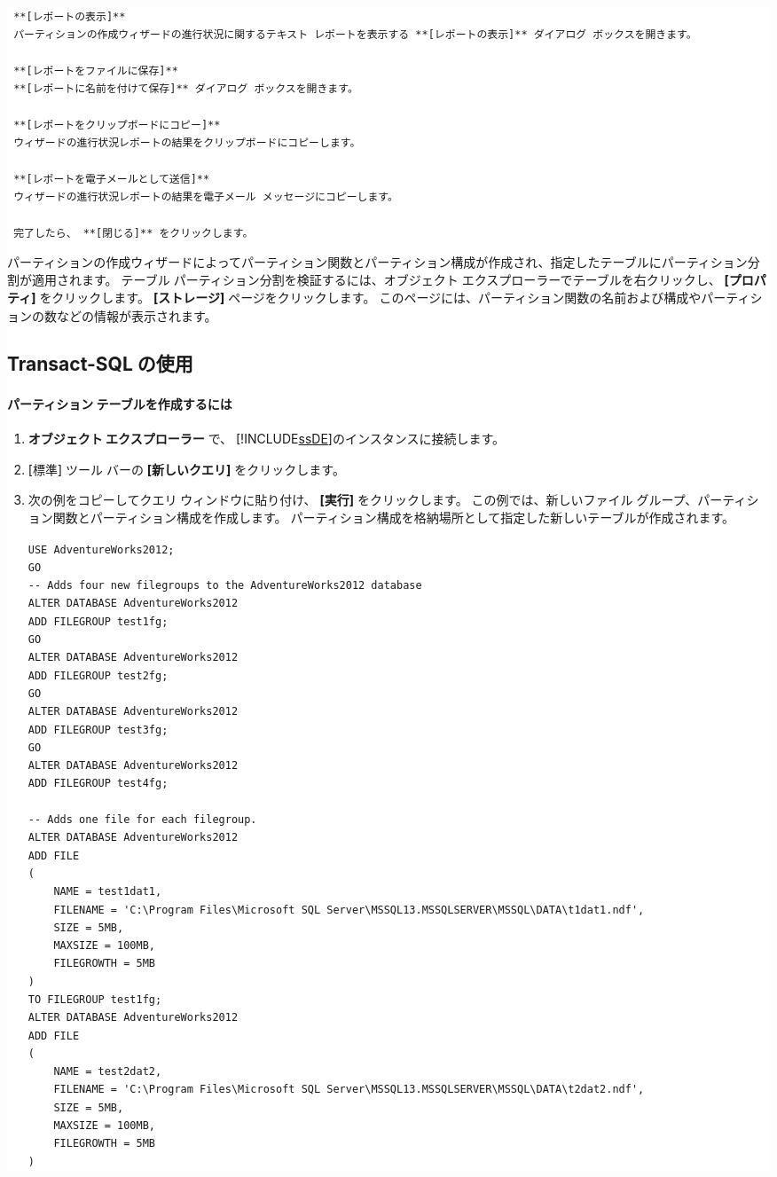      **[レポートの表示]**  
     パーティションの作成ウィザードの進行状況に関するテキスト レポートを表示する **[レポートの表示]** ダイアログ ボックスを開きます。  
  
     **[レポートをファイルに保存]**  
     **[レポートに名前を付けて保存]** ダイアログ ボックスを開きます。  
  
     **[レポートをクリップボードにコピー]**  
     ウィザードの進行状況レポートの結果をクリップボードにコピーします。  
  
     **[レポートを電子メールとして送信]**  
     ウィザードの進行状況レポートの結果を電子メール メッセージにコピーします。  
  
     完了したら、 **[閉じる]** をクリックします。  
  
 パーティションの作成ウィザードによってパーティション関数とパーティション構成が作成され、指定したテーブルにパーティション分割が適用されます。 テーブル パーティション分割を検証するには、オブジェクト エクスプローラーでテーブルを右クリックし、 **[プロパティ]** をクリックします。 **[ストレージ]** ページをクリックします。 このページには、パーティション関数の名前および構成やパーティションの数などの情報が表示されます。  
  
##  <a name="using-transact-sql"></a><a name="TsqlProcedure"></a> Transact-SQL の使用  
  
#### <a name="to-create-a-partitioned-table"></a>パーティション テーブルを作成するには  
  
1.  **オブジェクト エクスプローラー** で、 [!INCLUDE[ssDE](../../includes/ssde-md.md)]のインスタンスに接続します。  
  
2.  [標準] ツール バーの **[新しいクエリ]** をクリックします。  
  
3.  次の例をコピーしてクエリ ウィンドウに貼り付け、 **[実行]** をクリックします。 この例では、新しいファイル グループ、パーティション関数とパーティション構成を作成します。 パーティション構成を格納場所として指定した新しいテーブルが作成されます。  
  
    ```  
    USE AdventureWorks2012;  
    GO  
    -- Adds four new filegroups to the AdventureWorks2012 database  
    ALTER DATABASE AdventureWorks2012  
    ADD FILEGROUP test1fg;  
    GO  
    ALTER DATABASE AdventureWorks2012  
    ADD FILEGROUP test2fg;  
    GO  
    ALTER DATABASE AdventureWorks2012  
    ADD FILEGROUP test3fg;  
    GO  
    ALTER DATABASE AdventureWorks2012  
    ADD FILEGROUP test4fg;   
  
    -- Adds one file for each filegroup.  
    ALTER DATABASE AdventureWorks2012   
    ADD FILE   
    (  
        NAME = test1dat1,  
        FILENAME = 'C:\Program Files\Microsoft SQL Server\MSSQL13.MSSQLSERVER\MSSQL\DATA\t1dat1.ndf',  
        SIZE = 5MB,  
        MAXSIZE = 100MB,  
        FILEGROWTH = 5MB  
    )  
    TO FILEGROUP test1fg;  
    ALTER DATABASE AdventureWorks2012   
    ADD FILE   
    (  
        NAME = test2dat2,  
        FILENAME = 'C:\Program Files\Microsoft SQL Server\MSSQL13.MSSQLSERVER\MSSQL\DATA\t2dat2.ndf',  
        SIZE = 5MB,  
        MAXSIZE = 100MB,  
        FILEGROWTH = 5MB  
    )  